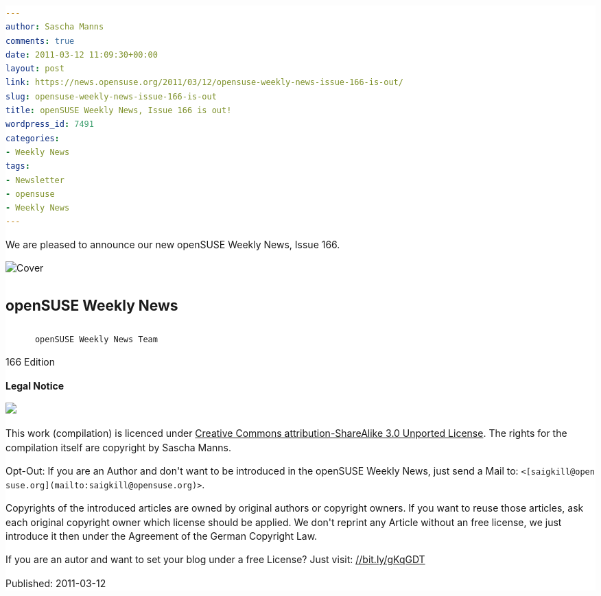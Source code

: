 ```yaml
---
author: Sascha Manns
comments: true
date: 2011-03-12 11:09:30+00:00
layout: post
link: https://news.opensuse.org/2011/03/12/opensuse-weekly-news-issue-166-is-out/
slug: opensuse-weekly-news-issue-166-is-out
title: openSUSE Weekly News, Issue 166 is out!
wordpress_id: 7491
categories:
- Weekly News
tags:
- Newsletter
- opensuse
- Weekly News
---
```


We are pleased to announce our new openSUSE Weekly News, Issue 166.





![Cover](//saigkill.homelinux.net/pub/OWN/common/logos/Opensuse_weekly_news_banner.png)

## openSUSE Weekly News

### 
          openSUSE Weekly News Team
        

166 Edition

**Legal Notice**

![](//i.creativecommons.org/l/by-sa/3.0/88x31.png)


       

This work (compilation) is licenced under [Creative Commons attribution-ShareAlike 3.0 Unported License](//creativecommons.org/licenses/by-sa/3.0/). 
       The rights for the compilation itself are copyright by Sascha Manns.

Opt-Out: If you are an Author and don't want to be introduced in the openSUSE Weekly News, just send a Mail to: `<[saigkill@opensuse.org](mailto:saigkill@opensuse.org)>`.

Copyrights of the introduced articles are owned by original authors or copyright owners. If you want to reuse those articles, ask each original copyright owner which 
        license should be applied. We don't reprint any Article without an free license, we just introduce it then under the Agreement of the German Copyright Law.

If you are an autor and want to set your blog under a free License? Just visit: [//bit.ly/gKqGDT](//bit.ly/gKqGDT)

Published: 2011-03-12
